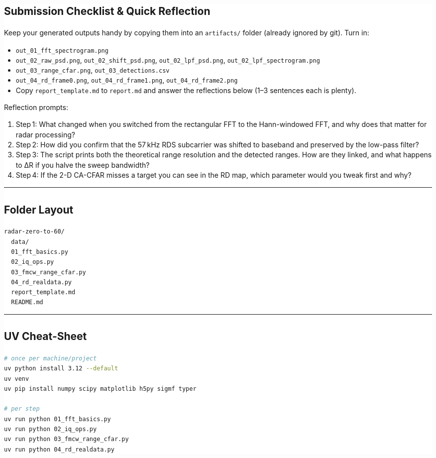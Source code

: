 
## Submission Checklist & Quick Reflection

Keep your generated outputs handy by copying them into an `artifacts/` folder (already ignored by git). Turn in:

- `out_01_fft_spectrogram.png`
- `out_02_raw_psd.png`, `out_02_shift_psd.png`, `out_02_lpf_psd.png`, `out_02_lpf_spectrogram.png`
- `out_03_range_cfar.png`, `out_03_detections.csv`
- `out_04_rd_frame0.png`, `out_04_rd_frame1.png`, `out_04_rd_frame2.png`
- Copy `report_template.md` to `report.md` and answer the reflections below (1–3 sentences each is plenty).

Reflection prompts:
1. Step 1: What changed when you switched from the rectangular FFT to the Hann-windowed FFT, and why does that matter for radar processing?
2. Step 2: How did you confirm that the 57 kHz RDS subcarrier was shifted to baseband and preserved by the low-pass filter?
3. Step 3: The script prints both the theoretical range resolution and the detected ranges. How are they linked, and what happens to ∆R if you halve the sweep bandwidth?
4. Step 4: If the 2-D CA-CFAR misses a target you can see in the RD map, which parameter would you tweak first and why?

---

## Folder Layout

```
radar-zero-to-60/
  data/
  01_fft_basics.py
  02_iq_ops.py
  03_fmcw_range_cfar.py
  04_rd_realdata.py
  report_template.md
  README.md
```

---

## UV Cheat-Sheet

```bash
# once per machine/project
uv python install 3.12 --default
uv venv
uv pip install numpy scipy matplotlib h5py sigmf typer

# per step
uv run python 01_fft_basics.py
uv run python 02_iq_ops.py
uv run python 03_fmcw_range_cfar.py
uv run python 04_rd_realdata.py
```
